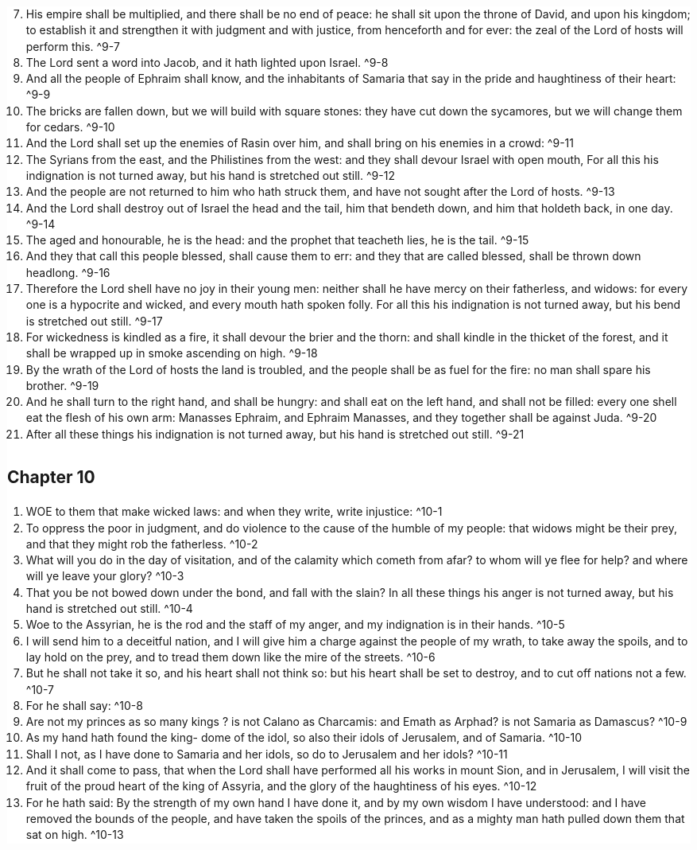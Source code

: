 7. His empire shall be multiplied, and there shall be no end of peace: he shall sit upon the throne of David, and upon his kingdom; to establish it and strengthen it with judgment and with justice, from henceforth and for ever: the zeal of the Lord of hosts will perform this. ^9-7
8. The Lord sent a word into Jacob, and it hath lighted upon Israel. ^9-8
9. And all the people of Ephraim shall know, and the inhabitants of Samaria that say in the pride and haughtiness of their heart: ^9-9
10. The bricks are fallen down, but we will build with square stones: they have cut down the sycamores, but we will change them for cedars. ^9-10
11. And the Lord shall set up the enemies of Rasin over him, and shall bring on his enemies in a crowd: ^9-11
12. The Syrians from the east, and the Philistines from the west: and they shall devour Israel with open mouth, For all this his indignation is not turned away, but his hand is stretched out still. ^9-12
13. And the people are not returned to him who hath struck them, and have not sought after the Lord of hosts. ^9-13
14. And the Lord shall destroy out of Israel the head and the tail, him that bendeth down, and him that holdeth back, in one day. ^9-14
15. The aged and honourable, he is the head: and the prophet that teacheth lies, he is the tail. ^9-15
16. And they that call this people blessed, shall cause them to err: and they that are called blessed, shall be thrown down headlong. ^9-16
17. Therefore the Lord shell have no joy in their young men: neither shall he have mercy on their fatherless, and widows: for every one is a hypocrite and wicked, and every mouth hath spoken folly. For all this his indignation is not turned away, but his bend is stretched out still. ^9-17
18. For wickedness is kindled as a fire, it shall devour the brier and the thorn: and shall kindle in the thicket of the forest, and it shall be wrapped up in smoke ascending on high. ^9-18
19. By the wrath of the Lord of hosts the land is troubled, and the people shall be as fuel for the fire: no man shall spare his brother. ^9-19
20. And he shall turn to the right hand, and shall be hungry: and shall eat on the left hand, and shall not be filled: every one shell eat the flesh of his own arm: Manasses Ephraim, and Ephraim Manasses, and they together shall be against Juda. ^9-20
21. After all these things his indignation is not turned away, but his hand is stretched out still. ^9-21

## Chapter 10 

1. WOE to them that make wicked laws: and when they write, write injustice: ^10-1
2. To oppress the poor in judgment, and do violence to the cause of the humble of my people: that widows might be their prey, and that they might rob the fatherless. ^10-2
3. What will you do in the day of visitation, and of the calamity which cometh from afar? to whom will ye flee for help? and where will ye leave your glory? ^10-3
4. That you be not bowed down under the bond, and fall with the slain? In all these things his anger is not turned away, but his hand is stretched out still. ^10-4
5. Woe to the Assyrian, he is the rod and the staff of my anger, and my indignation is in their hands. ^10-5
6. I will send him to a deceitful nation, and I will give him a charge against the people of my wrath, to take away the spoils, and to lay hold on the prey, and to tread them down like the mire of the streets. ^10-6
7. But he shall not take it so, and his heart shall not think so: but his heart shall be set to destroy, and to cut off nations not a few. ^10-7
8. For he shall say: ^10-8
9. Are not my princes as so many kings ? is not Calano as Charcamis: and Emath as Arphad? is not Samaria as Damascus? ^10-9
10. As my hand hath found the king- dome of the idol, so also their idols of Jerusalem, and of Samaria. ^10-10
11. Shall I not, as I have done to Samaria and her idols, so do to Jerusalem and her idols? ^10-11
12. And it shall come to pass, that when the Lord shall have performed all his works in mount Sion, and in Jerusalem, I will visit the fruit of the proud heart of the king of Assyria, and the glory of the haughtiness of his eyes. ^10-12
13. For he hath said: By the strength of my own hand I have done it, and by my own wisdom I have understood: and I have removed the bounds of the people, and have taken the spoils of the princes, and as a mighty man hath pulled down them that sat on high. ^10-13